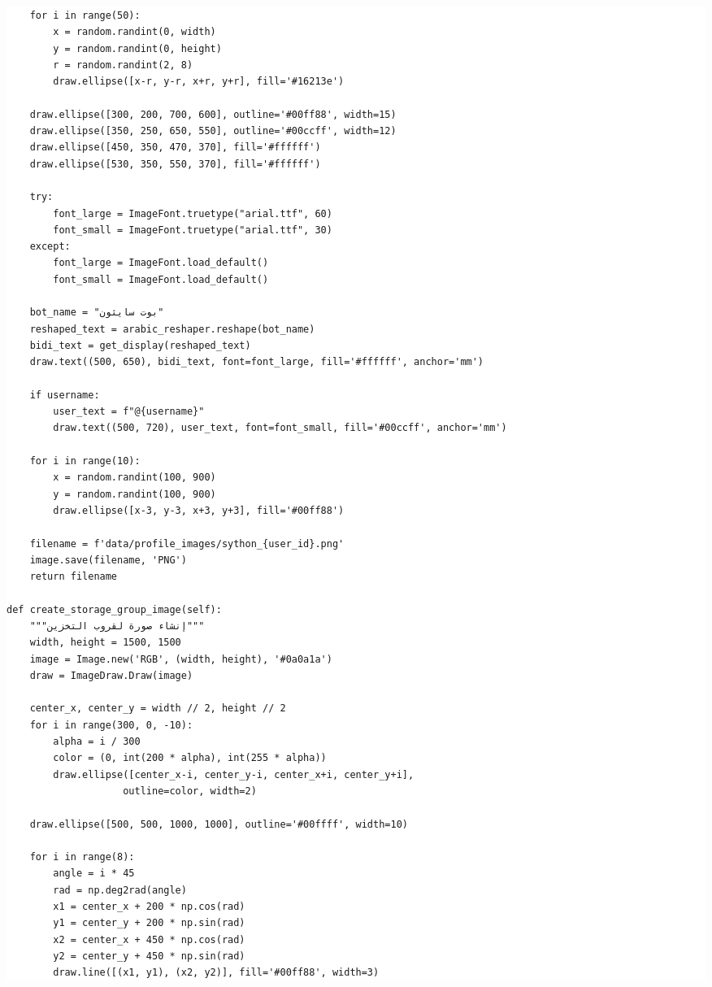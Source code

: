         for i in range(50):
            x = random.randint(0, width)
            y = random.randint(0, height)
            r = random.randint(2, 8)
            draw.ellipse([x-r, y-r, x+r, y+r], fill='#16213e')
        
        draw.ellipse([300, 200, 700, 600], outline='#00ff88', width=15)
        draw.ellipse([350, 250, 650, 550], outline='#00ccff', width=12)
        draw.ellipse([450, 350, 470, 370], fill='#ffffff')
        draw.ellipse([530, 350, 550, 370], fill='#ffffff')
        
        try:
            font_large = ImageFont.truetype("arial.ttf", 60)
            font_small = ImageFont.truetype("arial.ttf", 30)
        except:
            font_large = ImageFont.load_default()
            font_small = ImageFont.load_default()
        
        bot_name = "بوت سايثون"
        reshaped_text = arabic_reshaper.reshape(bot_name)
        bidi_text = get_display(reshaped_text)
        draw.text((500, 650), bidi_text, font=font_large, fill='#ffffff', anchor='mm')
        
        if username:
            user_text = f"@{username}"
            draw.text((500, 720), user_text, font=font_small, fill='#00ccff', anchor='mm')
        
        for i in range(10):
            x = random.randint(100, 900)
            y = random.randint(100, 900)
            draw.ellipse([x-3, y-3, x+3, y+3], fill='#00ff88')
        
        filename = f'data/profile_images/sython_{user_id}.png'
        image.save(filename, 'PNG')
        return filename
    
    def create_storage_group_image(self):
        """إنشاء صورة لقروب التخزين"""
        width, height = 1500, 1500
        image = Image.new('RGB', (width, height), '#0a0a1a')
        draw = ImageDraw.Draw(image)
        
        center_x, center_y = width // 2, height // 2
        for i in range(300, 0, -10):
            alpha = i / 300
            color = (0, int(200 * alpha), int(255 * alpha))
            draw.ellipse([center_x-i, center_y-i, center_x+i, center_y+i], 
                        outline=color, width=2)
        
        draw.ellipse([500, 500, 1000, 1000], outline='#00ffff', width=10)
        
        for i in range(8):
            angle = i * 45
            rad = np.deg2rad(angle)
            x1 = center_x + 200 * np.cos(rad)
            y1 = center_y + 200 * np.sin(rad)
            x2 = center_x + 450 * np.cos(rad)
            y2 = center_y + 450 * np.sin(rad)
            draw.line([(x1, y1), (x2, y2)], fill='#00ff88', width=3)
        